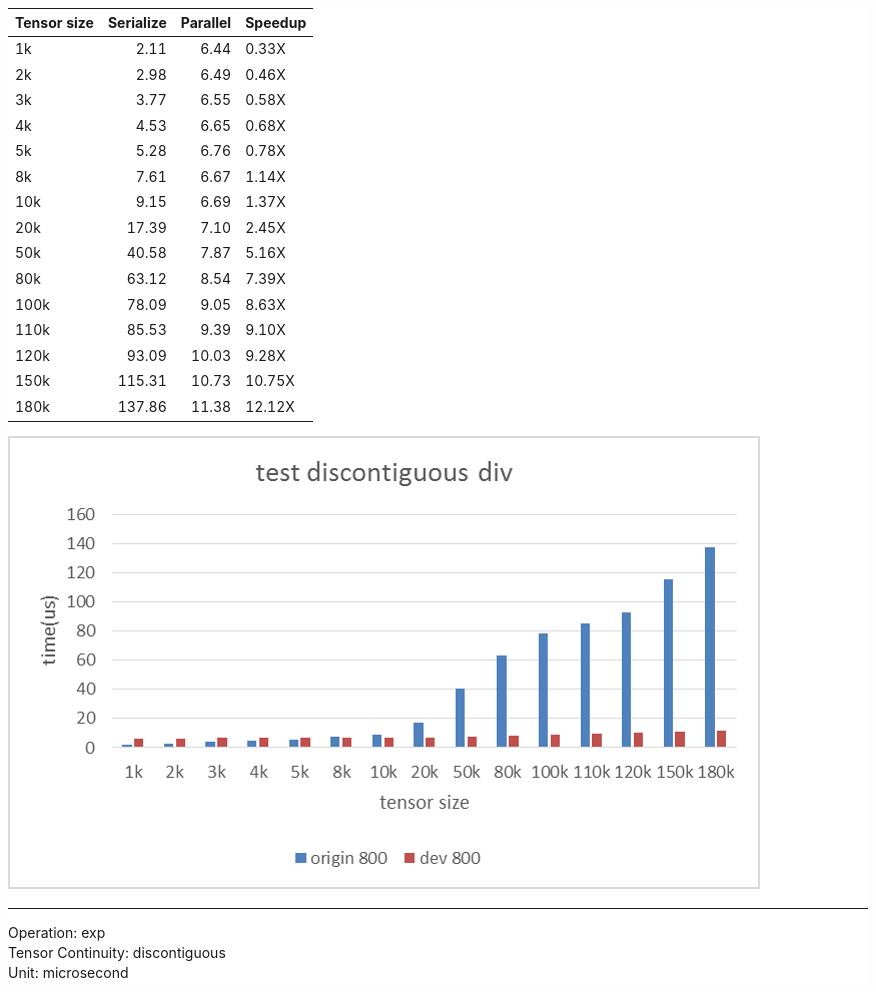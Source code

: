 |Tensor size|Serialize|Parallel|Speedup|      
|---|---:|---:|---|       
|1k	|2.11	|6.44	|0.33X|  
|2k	|2.98	|6.49	|0.46X|  
|3k	|3.77	|6.55	|0.58X|  
|4k	|4.53	|6.65	|0.68X|  
|5k	|5.28	|6.76	|0.78X|  
|8k	|7.61	|6.67	|1.14X|
|10k|9.15	|6.69	|1.37X|
|20k|17.39	|7.10	|2.45X|
|50k|40.58	|7.87	|5.16X|  
|80k|63.12	|8.54	|7.39X|  
|100k|78.09	|9.05	|8.63X|
|110k|85.53	|9.39	|9.10X|  
|120k|93.09	|10.03	|9.28X|
|150k|115.31|10.73	|10.75X|
|180k|137.86|11.38	|12.12X|  

![](benchmark-charts/bdw-discontiguous-div.png "div discontiguous tensor")
***
Operation: exp     
Tensor Continuity: discontiguous  
Unit: microsecond  
